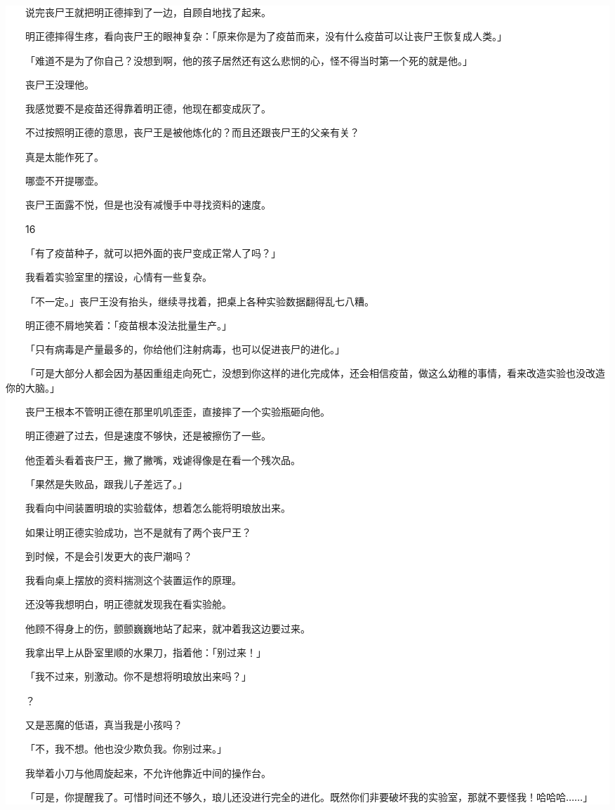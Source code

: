 &emsp;&emsp;说完丧尸王就把明正德摔到了一边，自顾自地找了起来。  
  
&emsp;&emsp;明正德摔得生疼，看向丧尸王的眼神复杂：「原来你是为了疫苗而来，没有什么疫苗可以让丧尸王恢复成人类。」  
  
&emsp;&emsp;「难道不是为了你自己？没想到啊，他的孩子居然还有这么悲悯的心，怪不得当时第一个死的就是他。」  
  
&emsp;&emsp;丧尸王没理他。  
  
&emsp;&emsp;我感觉要不是疫苗还得靠着明正德，他现在都变成灰了。  
  
&emsp;&emsp;不过按照明正德的意思，丧尸王是被他炼化的？而且还跟丧尸王的父亲有关？  
  
&emsp;&emsp;真是太能作死了。  
  
&emsp;&emsp;哪壶不开提哪壶。  
  
&emsp;&emsp;丧尸王面露不悦，但是也没有减慢手中寻找资料的速度。  
  
&emsp;&emsp;16  
  
&emsp;&emsp;「有了疫苗种子，就可以把外面的丧尸变成正常人了吗？」  
  
&emsp;&emsp;我看着实验室里的摆设，心情有一些复杂。  
  
&emsp;&emsp;「不一定。」丧尸王没有抬头，继续寻找着，把桌上各种实验数据翻得乱七八糟。  
  
&emsp;&emsp;明正德不屑地笑着：「疫苗根本没法批量生产。」  
  
&emsp;&emsp;「只有病毒是产量最多的，你给他们注射病毒，也可以促进丧尸的进化。」  
  
&emsp;&emsp;「可是大部分人都会因为基因重组走向死亡，没想到你这样的进化完成体，还会相信疫苗，做这么幼稚的事情，看来改造实验也没改造你的大脑。」  
  
&emsp;&emsp;丧尸王根本不管明正德在那里叽叽歪歪，直接摔了一个实验瓶砸向他。  
  
&emsp;&emsp;明正德避了过去，但是速度不够快，还是被擦伤了一些。  
  
&emsp;&emsp;他歪着头看着丧尸王，撇了撇嘴，戏谑得像是在看一个残次品。  
  
&emsp;&emsp;「果然是失败品，跟我儿子差远了。」  
  
&emsp;&emsp;我看向中间装置明琅的实验载体，想着怎么能将明琅放出来。  
  
&emsp;&emsp;如果让明正德实验成功，岂不是就有了两个丧尸王？  
  
&emsp;&emsp;到时候，不是会引发更大的丧尸潮吗？  
  
&emsp;&emsp;我看向桌上摆放的资料揣测这个装置运作的原理。  
  
&emsp;&emsp;还没等我想明白，明正德就发现我在看实验舱。  
  
&emsp;&emsp;他顾不得身上的伤，颤颤巍巍地站了起来，就冲着我这边要过来。  
  
&emsp;&emsp;我拿出早上从卧室里顺的水果刀，指着他：「别过来！」  
  
&emsp;&emsp;「我不过来，别激动。你不是想将明琅放出来吗？」  
  
&emsp;&emsp;？  
  
&emsp;&emsp;又是恶魔的低语，真当我是小孩吗？  
  
&emsp;&emsp;「不，我不想。他也没少欺负我。你别过来。」  
  
&emsp;&emsp;我举着小刀与他周旋起来，不允许他靠近中间的操作台。  
  
&emsp;&emsp;「可是，你提醒我了。可惜时间还不够久，琅儿还没进行完全的进化。既然你们非要破坏我的实验室，那就不要怪我！哈哈哈……」  
  